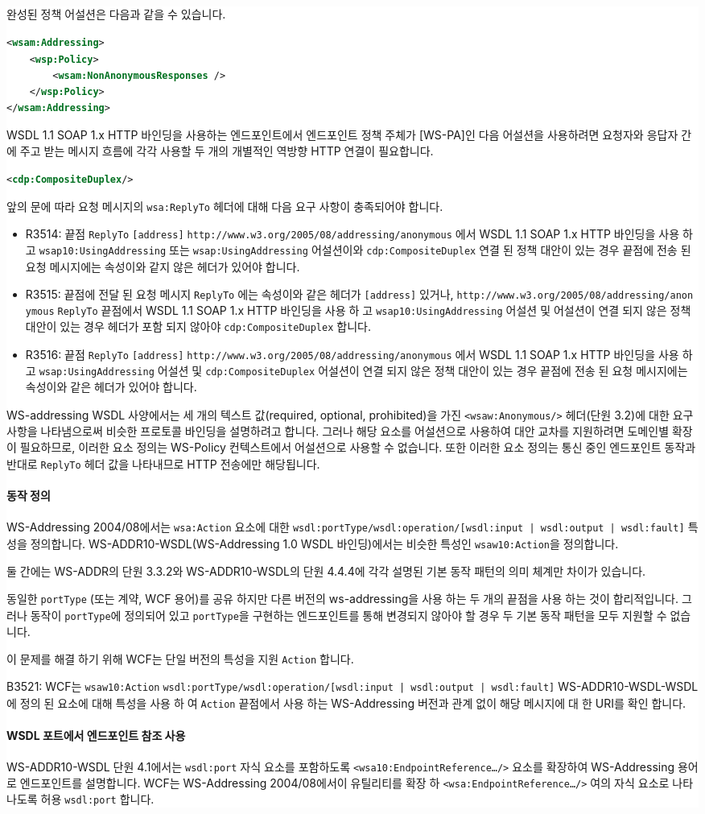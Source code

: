 완성된 정책 어설션은 다음과 같을 수 있습니다.

```xml
<wsam:Addressing>
    <wsp:Policy>
        <wsam:NonAnonymousResponses />
    </wsp:Policy>
</wsam:Addressing>
```

WSDL 1.1 SOAP 1.x HTTP 바인딩을 사용하는 엔드포인트에서 엔드포인트 정책 주체가 [WS-PA]인 다음 어설션을 사용하려면 요청자와 응답자 간에 주고 받는 메시지 흐름에 각각 사용할 두 개의 개별적인 역방향 HTTP 연결이 필요합니다.

```xml
<cdp:CompositeDuplex/>
```

앞의 문에 따라 요청 메시지의 `wsa:ReplyTo` 헤더에 대해 다음 요구 사항이 충족되어야 합니다.

- R3514: 끝점 `ReplyTo` `[address]` `http://www.w3.org/2005/08/addressing/anonymous` 에서 WSDL 1.1 SOAP 1.x HTTP 바인딩을 사용 하 고 `wsap10:UsingAddressing` 또는 `wsap:UsingAddressing` 어설션이와 `cdp:CompositeDuplex` 연결 된 정책 대안이 있는 경우 끝점에 전송 된 요청 메시지에는 속성이와 같지 않은 헤더가 있어야 합니다.

- R3515: 끝점에 전달 된 요청 메시지 `ReplyTo` 에는 속성이와 같은 헤더가 `[address]` 있거나, `http://www.w3.org/2005/08/addressing/anonymous` `ReplyTo` 끝점에서 WSDL 1.1 SOAP 1.x HTTP 바인딩을 사용 하 고 `wsap10:UsingAddressing` 어설션 및 어설션이 연결 되지 않은 정책 대안이 있는 경우 헤더가 포함 되지 않아야 `cdp:CompositeDuplex` 합니다.

- R3516: 끝점 `ReplyTo` `[address]` `http://www.w3.org/2005/08/addressing/anonymous` 에서 WSDL 1.1 SOAP 1.x HTTP 바인딩을 사용 하 고 `wsap:UsingAddressing` 어설션 및 `cdp:CompositeDuplex` 어설션이 연결 되지 않은 정책 대안이 있는 경우 끝점에 전송 된 요청 메시지에는 속성이와 같은 헤더가 있어야 합니다.

WS-addressing WSDL 사양에서는 세 개의 텍스트 값(required, optional, prohibited)을 가진 `<wsaw:Anonymous/>` 헤더(단원 3.2)에 대한 요구 사항을 나타냄으로써 비슷한 프로토콜 바인딩을 설명하려고 합니다. 그러나 해당 요소를 어설션으로 사용하여 대안 교차를 지원하려면 도메인별 확장이 필요하므로, 이러한 요소 정의는 WS-Policy 컨텍스트에서 어설션으로 사용할 수 없습니다. 또한 이러한 요소 정의는 통신 중인 엔드포인트 동작과 반대로 `ReplyTo` 헤더 값을 나타내므로 HTTP 전송에만 해당됩니다.

#### <a name="action-definition"></a>동작 정의

WS-Addressing 2004/08에서는 `wsa:Action` 요소에 대한 `wsdl:portType/wsdl:operation/[wsdl:input | wsdl:output | wsdl:fault]` 특성을 정의합니다. WS-ADDR10-WSDL(WS-Addressing 1.0 WSDL 바인딩)에서는 비슷한 특성인 `wsaw10:Action`을 정의합니다.

둘 간에는 WS-ADDR의 단원 3.3.2와 WS-ADDR10-WSDL의 단원 4.4.4에 각각 설명된 기본 동작 패턴의 의미 체계만 차이가 있습니다.

동일한 `portType` (또는 계약, WCF 용어)를 공유 하지만 다른 버전의 ws-addressing을 사용 하는 두 개의 끝점을 사용 하는 것이 합리적입니다. 그러나 동작이 `portType`에 정의되어 있고 `portType`을 구현하는 엔드포인트를 통해 변경되지 않아야 할 경우 두 기본 동작 패턴을 모두 지원할 수 없습니다.

이 문제를 해결 하기 위해 WCF는 단일 버전의 특성을 지원 `Action` 합니다.

B3521: WCF는 `wsaw10:Action` `wsdl:portType/wsdl:operation/[wsdl:input | wsdl:output | wsdl:fault]` WS-ADDR10-WSDL-WSDL에 정의 된 요소에 대해 특성을 사용 하 여 `Action` 끝점에서 사용 하는 WS-Addressing 버전과 관계 없이 해당 메시지에 대 한 URI를 확인 합니다.

#### <a name="use-endpoint-reference-inside-wsdl-port"></a>WSDL 포트에서 엔드포인트 참조 사용

WS-ADDR10-WSDL 단원 4.1에서는 `wsdl:port` 자식 요소를 포함하도록 `<wsa10:EndpointReference…/>` 요소를 확장하여 WS-Addressing 용어로 엔드포인트를 설명합니다. WCF는 WS-Addressing 2004/08에서이 유틸리티를 확장 하 `<wsa:EndpointReference…/>` 여의 자식 요소로 나타나도록 허용 `wsdl:port` 합니다.
